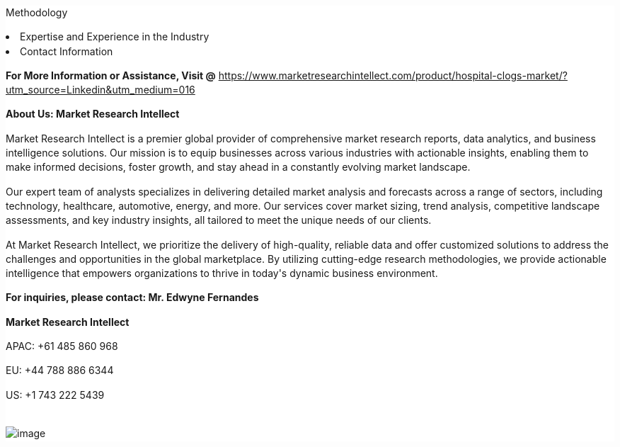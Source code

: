 Methodology</li><li>Expertise and Experience in the Industry</li><li>Contact Information</li></ul></div><div class="article-main__content" data-test-id="publishing-text-block"><p><span class="font-[700]"><strong>For More Information or Assistance, Visit @</strong>&nbsp;<a href="https://www.marketresearchintellect.com/product/hospital-clogs-market/?utm_source=Linkedin&utm_medium=016">https://www.marketresearchintellect.com/product/hospital-clogs-market/?utm_source=Linkedin&utm_medium=016</a></span></p><p><strong>About Us: Market Research Intellect</strong></p><p>Market Research Intellect is a premier global provider of comprehensive market research reports, data analytics, and business intelligence solutions. Our mission is to equip businesses across various industries with actionable insights, enabling them to make informed decisions, foster growth, and stay ahead in a constantly evolving market landscape.</p><p>Our expert team of analysts specializes in delivering detailed market analysis and forecasts across a range of sectors, including technology, healthcare, automotive, energy, and more. Our services cover market sizing, trend analysis, competitive landscape assessments, and key industry insights, all tailored to meet the unique needs of our clients.</p><p>At Market Research Intellect, we prioritize the delivery of high-quality, reliable data and offer customized solutions to address the challenges and opportunities in the global marketplace. By utilizing cutting-edge research methodologies, we provide actionable intelligence that empowers organizations to thrive in today's dynamic business environment.</p><p><strong>For inquiries, please contact: Mr. Edwyne Fernandes</strong></p><p><strong>Market Research Intellect</strong></p><p>APAC: +61 485 860 968</p><p>EU: +44 788 886 6344</p><p>US: +1 743 222 5439</p></div><div class="article-main__content" data-test-id="publishing-text-block">&nbsp;</div>
![image](https://github.com/user-attachments/assets/d1b200ea-9b0e-4415-902a-e013da8df139)
